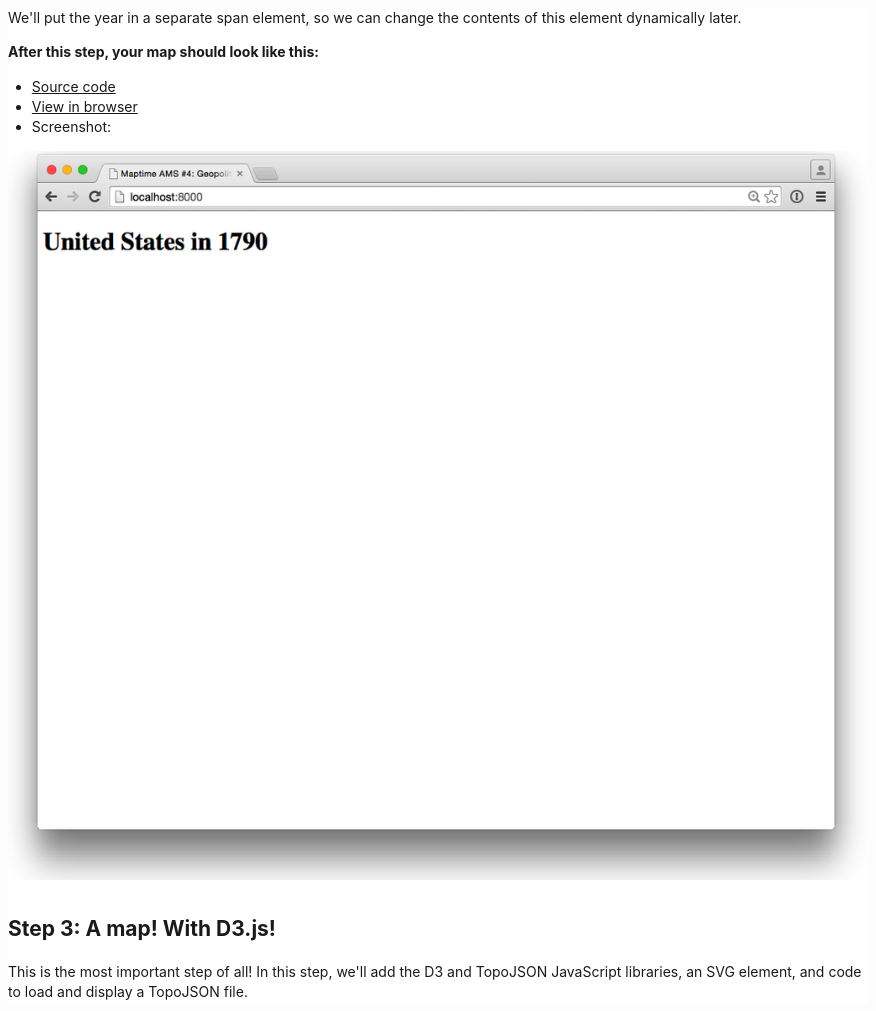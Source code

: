 We'll put the year in a separate span element, so we can change the contents of this element dynamically later.

__After this step, your map should look like this:__

- [Source code](tutorial/2/index.html)
- [View in browser](http://maptime-ams.github.io/animated-borders-d3js/tutorial/2)
- Screenshot:

[![](tutorial/2/screenshot.png)](http://maptime-ams.github.io/animated-borders-d3js/tutorial/2)

## Step 3: A map! With D3.js!

This is the most important step of all! In this step, we'll add the D3 and TopoJSON JavaScript libraries, an SVG element, and code to load and display a TopoJSON file.
